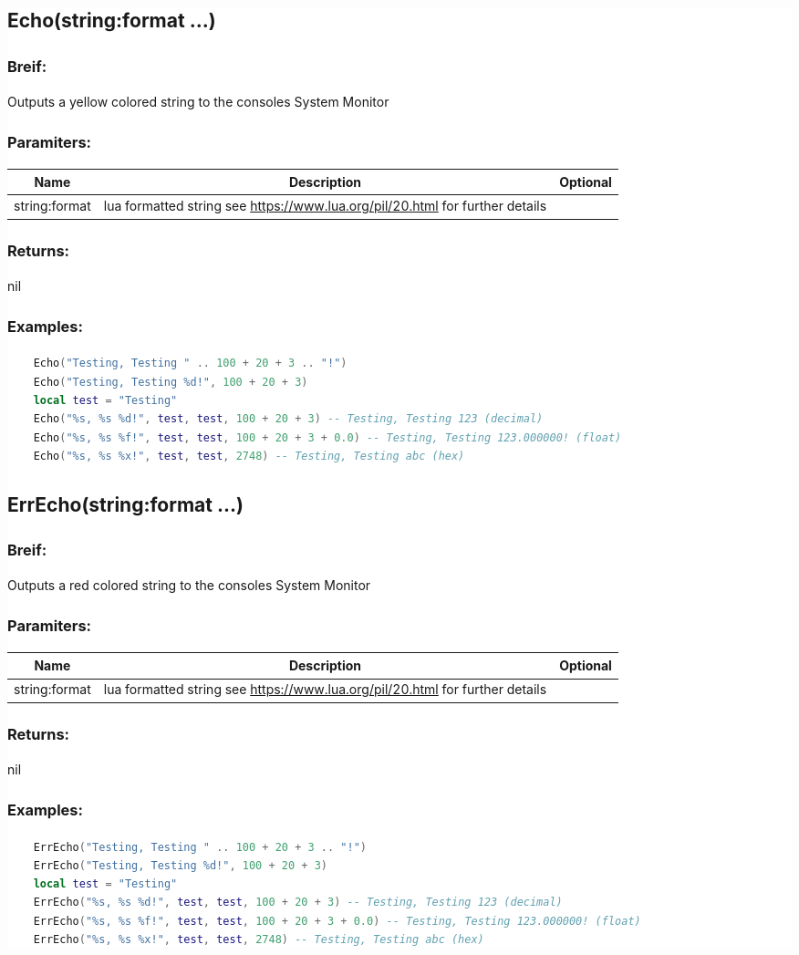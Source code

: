


<a name="Echo"></a>

## Echo(string:format ...)
### Breif:
Outputs a yellow colored string to the consoles System Monitor
### Paramiters:
 Name | Description | Optional
-- | -- | --
 string:format  | lua formatted string see https://www.lua.org/pil/20.html for further details|

### Returns:
nil

### Examples:
```lua
    Echo("Testing, Testing " .. 100 + 20 + 3 .. "!")
    Echo("Testing, Testing %d!", 100 + 20 + 3)
    local test = "Testing"
    Echo("%s, %s %d!", test, test, 100 + 20 + 3) -- Testing, Testing 123 (decimal)
    Echo("%s, %s %f!", test, test, 100 + 20 + 3 + 0.0) -- Testing, Testing 123.000000! (float)
    Echo("%s, %s %x!", test, test, 2748) -- Testing, Testing abc (hex)
```



<a name="ErrEcho"></a>

## ErrEcho(string:format ...)
### Breif:
Outputs a red colored string to the consoles System Monitor
### Paramiters:
 Name | Description | Optional
-- | -- | --
 string:format  | lua formatted string see https://www.lua.org/pil/20.html for further details|

### Returns:
nil

### Examples:
```lua
    ErrEcho("Testing, Testing " .. 100 + 20 + 3 .. "!")
    ErrEcho("Testing, Testing %d!", 100 + 20 + 3)
    local test = "Testing"
    ErrEcho("%s, %s %d!", test, test, 100 + 20 + 3) -- Testing, Testing 123 (decimal)
    ErrEcho("%s, %s %f!", test, test, 100 + 20 + 3 + 0.0) -- Testing, Testing 123.000000! (float)
    ErrEcho("%s, %s %x!", test, test, 2748) -- Testing, Testing abc (hex)
```
